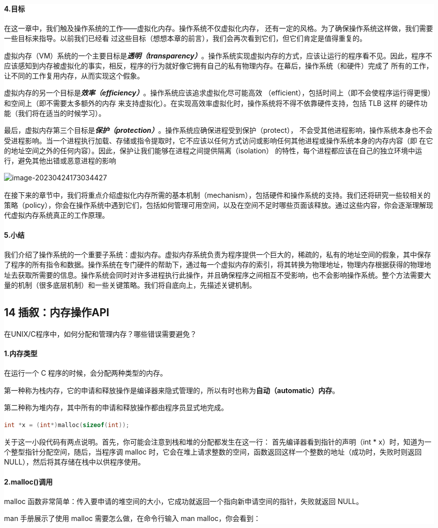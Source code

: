 ####	4.目标

在这一章中，我们触及操作系统的工作——虚拟化内存。操作系统不仅虚拟化内存， 还有一定的风格。为了确保操作系统这样做，我们需要一些目标来指导。以前我们已经看 过这些目标（想想本章的前言），我们会再次看到它们，但它们肯定是值得重复的。 

虚拟内存（VM）系统的一个主要目标是***透明（transparency）***。操作系统实现虚拟内存的方式，应该让运行的程序看不见。因此，程序不应该感知到内存被虚拟化的事实，相反，程序的行为就好像它拥有自己的私有物理内存。在幕后，操作系统（和硬件）完成了 所有的工作，让不同的工作复用内存，从而实现这个假象。

虚拟内存的另一个目标是***效率（efficiency）***。操作系统应该追求虚拟化尽可能高效 （efficient），包括时间上（即不会使程序运行得更慢）和空间上（即不需要太多额外的内存 来支持虚拟化）。在实现高效率虚拟化时，操作系统将不得不依靠硬件支持，包括 TLB 这样 的硬件功能（我们将在适当的时候学习）。 

最后，虚拟内存第三个目标是***保护（protection）***。操作系统应确保进程受到保护（protect）， 不会受其他进程影响，操作系统本身也不会受进程影响。当一个进程执行加载、存储或指令提取时，它不应该以任何方式访问或影响任何其他进程或操作系统本身的内存内容（即 在它的地址空间之外的任何内容）。因此，保护让我们能够在进程之间提供隔离（isolation） 的特性，每个进程都应该在自己的独立环境中运行，避免其他出错或恶意进程的影响

![image-20230424173034427](/images/mdpic/image-20230424173034427.png)

在接下来的章节中，我们将重点介绍虚拟化内存所需的基本机制（mechanism），包括硬件和操作系统的支持。我们还将研究一些较相关的策略（policy），你会在操作系统中遇到它们，包括如何管理可用空间，以及在空间不足时哪些页面该释放。通过这些内容，你会逐渐理解现代虚拟内存系统真正的工作原理。



####	5.小结

我们介绍了操作系统的一个重要子系统：虚拟内存。虚拟内存系统负责为程序提供一个巨大的，稀疏的，私有的地址空间的假象，其中保存了程序的所有指令和数据。操作系统在专门硬件的帮助下，通过每一个虚拟内存的索引，将其转换为物理地址，物理内存根据获得的物理地址去获取所需要的信息。操作系统会同时对许多进程执行此操作，并且确保程序之间相互不受影响，也不会影响操作系统。整个方法需要大量的机制（很多底层机制）和一些关键策略。我们将自底向上，先描述关键机制。





##	14 插叙：内存操作API



在UNIX/C程序中，如何分配和管理内存？哪些错误需要避免？



####	1.内存类型

在运行一个 C 程序的时候，会分配两种类型的内存。

第一种称为栈内存，它的申请和释放操作是编译器来隐式管理的，所以有时也称为**自动（automatic）内存**。

第二种称为堆内存，其中所有的申请和释放操作都由程序员显式地完成。

```c
int *x = (int*)malloc(sizeof(int));
```

关于这一小段代码有两点说明。首先，你可能会注意到栈和堆的分配都发生在这一行： 首先编译器看到指针的声明（int * x）时，知道为一个整型指针分配空间，随后，当程序调 malloc 时，它会在堆上请求整数的空间，函数返回这样一个整数的地址（成功时，失败时则返回 NULL），然后将其存储在栈中以供程序使用。



####	2.malloc()调用

malloc 函数非常简单：传入要申请的堆空间的大小，它成功就返回一个指向新申请空间的指针，失败就返回 NULL。

man 手册展示了使用 malloc 需要怎么做，在命令行输入 man malloc，你会看到：
